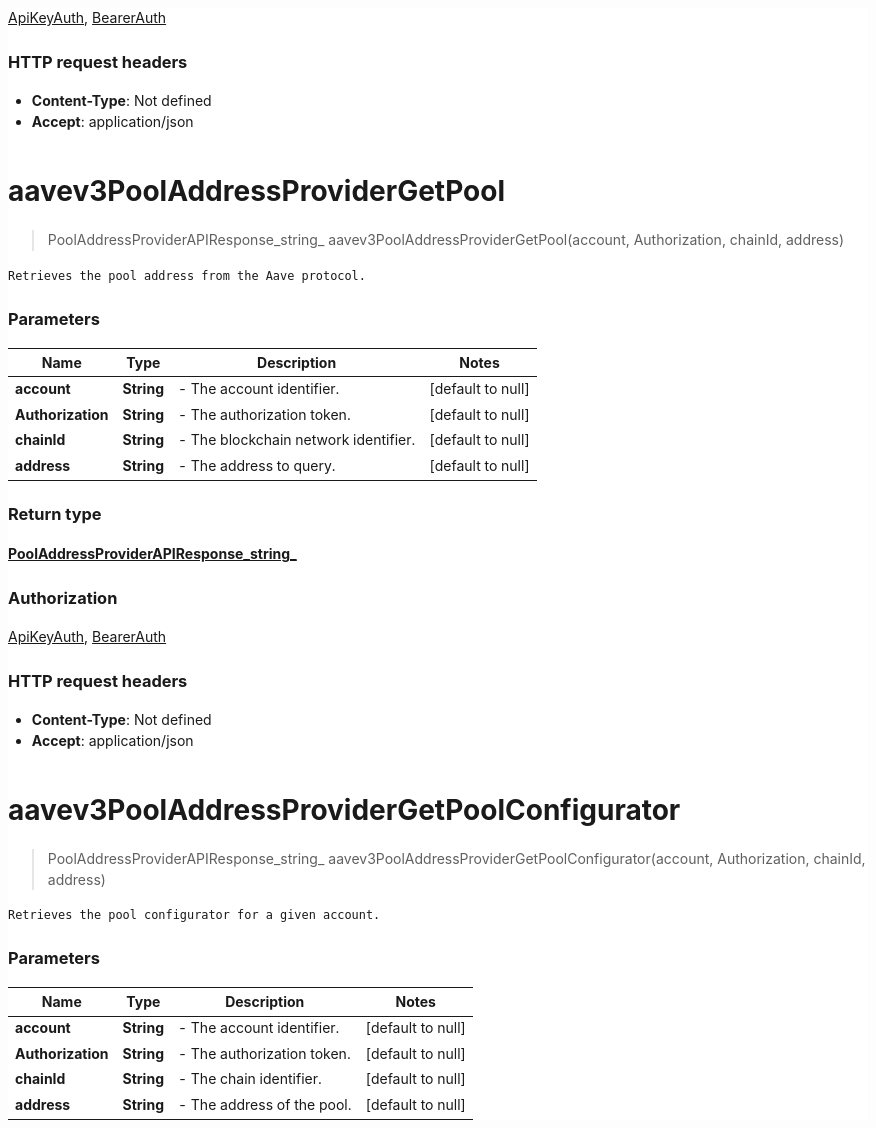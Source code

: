 [ApiKeyAuth](../README.md#ApiKeyAuth), [BearerAuth](../README.md#BearerAuth)

### HTTP request headers

- **Content-Type**: Not defined
- **Accept**: application/json

<a name="aavev3PoolAddressProviderGetPool"></a>
# **aavev3PoolAddressProviderGetPool**
> PoolAddressProviderAPIResponse_string_ aavev3PoolAddressProviderGetPool(account, Authorization, chainId, address)



    Retrieves the pool address from the Aave protocol.

### Parameters

|Name | Type | Description  | Notes |
|------------- | ------------- | ------------- | -------------|
| **account** | **String**| - The account identifier. | [default to null] |
| **Authorization** | **String**| - The authorization token. | [default to null] |
| **chainId** | **String**| - The blockchain network identifier. | [default to null] |
| **address** | **String**| - The address to query. | [default to null] |

### Return type

[**PoolAddressProviderAPIResponse_string_**](../Models/PoolAddressProviderAPIResponse_string_.md)

### Authorization

[ApiKeyAuth](../README.md#ApiKeyAuth), [BearerAuth](../README.md#BearerAuth)

### HTTP request headers

- **Content-Type**: Not defined
- **Accept**: application/json

<a name="aavev3PoolAddressProviderGetPoolConfigurator"></a>
# **aavev3PoolAddressProviderGetPoolConfigurator**
> PoolAddressProviderAPIResponse_string_ aavev3PoolAddressProviderGetPoolConfigurator(account, Authorization, chainId, address)



    Retrieves the pool configurator for a given account.

### Parameters

|Name | Type | Description  | Notes |
|------------- | ------------- | ------------- | -------------|
| **account** | **String**| - The account identifier. | [default to null] |
| **Authorization** | **String**| - The authorization token. | [default to null] |
| **chainId** | **String**| - The chain identifier. | [default to null] |
| **address** | **String**| - The address of the pool. | [default to null] |

